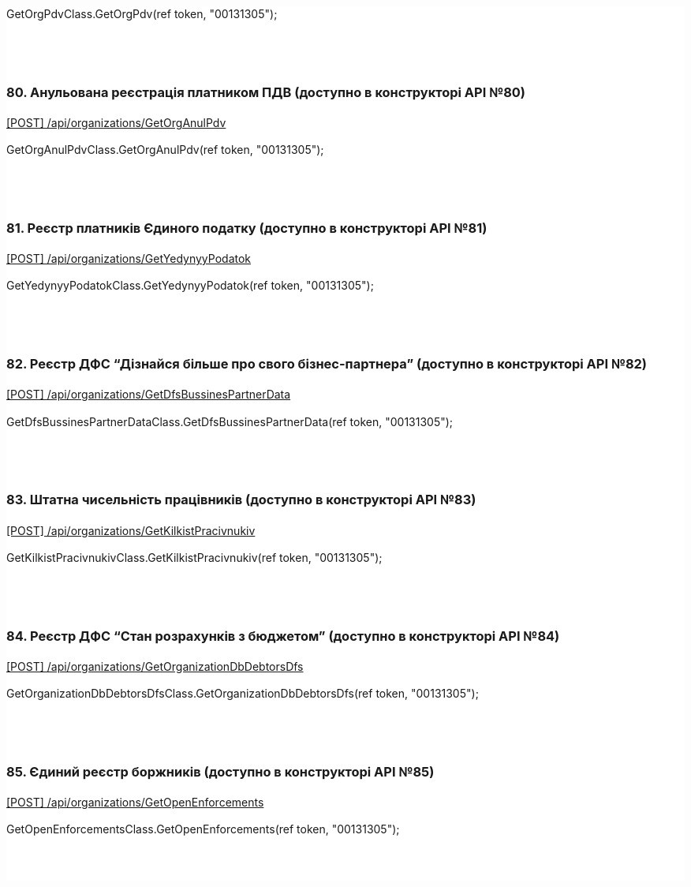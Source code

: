 GetOrgPdvClass.GetOrgPdv(ref token, "00131305");

<br>
<br>

<h3>80. Анульована реєстрація платником ПДВ (доступно в конструкторі API №80)</h3>
<p><a href="https://github.com/vkursi-pro/API/blob/master/vkursi-api-example/organizations/GetOrgAnulPdvClass.cs" target="_blank">[POST] /api/organizations/GetOrgAnulPdv</a></p>

GetOrgAnulPdvClass.GetOrgAnulPdv(ref token, "00131305");

<br>
<br>

<h3>81. Реєстр платників Єдиного податку (доступно в конструкторі API №81)</h3>
<p><a href="https://github.com/vkursi-pro/API/blob/master/vkursi-api-example/organizations/GetYedynyyPodatokClass.cs" target="_blank">[POST] /api/organizations/GetYedynyyPodatok</a></p>

GetYedynyyPodatokClass.GetYedynyyPodatok(ref token, "00131305");

<br>
<br>

<h3>82. Реєстр ДФС “Дізнайся більше про свого бізнес-партнера” (доступно в конструкторі API №82)</h3>
<p><a href="https://github.com/vkursi-pro/API/blob/master/vkursi-api-example/organizations/GetDfsBussinesPartnerDataClass.cs" target="_blank">[POST] /api/organizations/GetDfsBussinesPartnerData</a></p>

GetDfsBussinesPartnerDataClass.GetDfsBussinesPartnerData(ref token, "00131305");

<br>
<br>

<h3>83. Штатна чисельність працівників (доступно в конструкторі API №83)</h3>
<p><a href="https://github.com/vkursi-pro/API/blob/master/vkursi-api-example/organizations/GetKilkistPracivnukiv.cs" target="_blank">[POST] /api/organizations/GetKilkistPracivnukiv</a></p>

GetKilkistPracivnukivClass.GetKilkistPracivnukiv(ref token, "00131305");

<br>
<br>

<h3>84. Реєстр ДФС “Стан розрахунків з бюджетом” (доступно в конструкторі API №84)</h3>
<p><a href="https://github.com/vkursi-pro/API/blob/master/vkursi-api-example/organizations/GetOrganizationDbDebtorsDfsClass.cs" target="_blank">[POST] /api/organizations/GetOrganizationDbDebtorsDfs</a></p>

GetOrganizationDbDebtorsDfsClass.GetOrganizationDbDebtorsDfs(ref token, "00131305");

<br>
<br>

<h3>85. Єдиний реєстр боржників (доступно в конструкторі API №85)</h3>
<p><a href="https://github.com/vkursi-pro/API/blob/master/vkursi-api-example/organizations/GetOpenEnforcementsClass.cs" target="_blank">[POST] /api/organizations/GetOpenEnforcements</a></p>

GetOpenEnforcementsClass.GetOpenEnforcements(ref token, "00131305");

<br>
<br>
